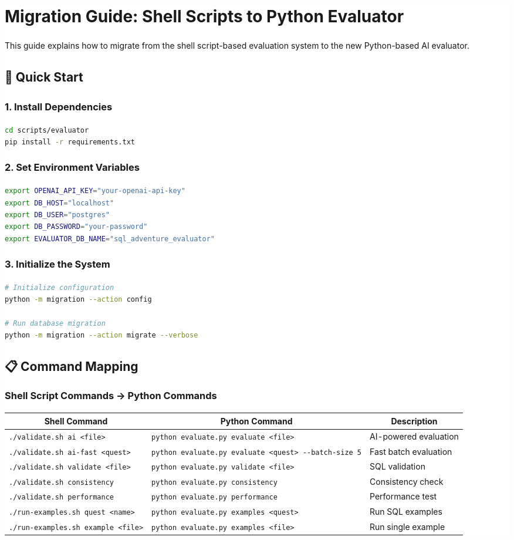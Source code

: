 # Migration Guide: Shell Scripts to Python Evaluator

This guide explains how to migrate from the shell script-based evaluation system to the new Python-based AI evaluator.

## 🚀 Quick Start

### 1. Install Dependencies

```bash
cd scripts/evaluator
pip install -r requirements.txt
```

### 2. Set Environment Variables

```bash
export OPENAI_API_KEY="your-openai-api-key"
export DB_HOST="localhost"
export DB_USER="postgres"
export DB_PASSWORD="your-password"
export EVALUATOR_DB_NAME="sql_adventure_evaluator"
```

### 3. Initialize the System

```bash
# Initialize configuration
python -m migration --action config

# Run database migration
python -m migration --action migrate --verbose
```

## 📋 Command Mapping

### Shell Script Commands → Python Commands

| Shell Command | Python Command | Description |
|---------------|----------------|-------------|
| `./validate.sh ai <file>` | `python evaluate.py evaluate <file>` | AI-powered evaluation |
| `./validate.sh ai-fast <quest>` | `python evaluate.py evaluate <quest> --batch-size 5` | Fast batch evaluation |
| `./validate.sh validate <file>` | `python evaluate.py validate <file>` | SQL validation |
| `./validate.sh consistency` | `python evaluate.py consistency` | Consistency check |
| `./validate.sh performance` | `python evaluate.py performance` | Performance test |
| `./run-examples.sh quest <name>` | `python evaluate.py examples <quest>` | Run SQL examples |
| `./run-examples.sh example <file>` | `python evaluate.py examples <file>` | Run single example |
